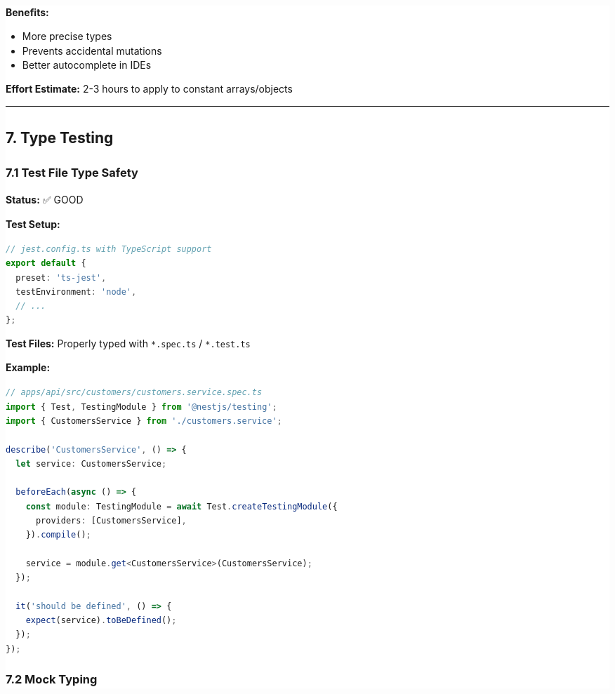 **Benefits:**

- More precise types
- Prevents accidental mutations
- Better autocomplete in IDEs

**Effort Estimate:** 2-3 hours to apply to constant arrays/objects

---

## 7. Type Testing

### 7.1 Test File Type Safety

**Status:** ✅ GOOD

**Test Setup:**

```typescript
// jest.config.ts with TypeScript support
export default {
  preset: 'ts-jest',
  testEnvironment: 'node',
  // ...
};
```

**Test Files:** Properly typed with `*.spec.ts` / `*.test.ts`

**Example:**

```typescript
// apps/api/src/customers/customers.service.spec.ts
import { Test, TestingModule } from '@nestjs/testing';
import { CustomersService } from './customers.service';

describe('CustomersService', () => {
  let service: CustomersService;

  beforeEach(async () => {
    const module: TestingModule = await Test.createTestingModule({
      providers: [CustomersService],
    }).compile();

    service = module.get<CustomersService>(CustomersService);
  });

  it('should be defined', () => {
    expect(service).toBeDefined();
  });
});
```

### 7.2 Mock Typing


  [key: string]: any;
  [collection: string]: IndexInfo[];
  [K in keyof T]: NonNullable<T[K]>;